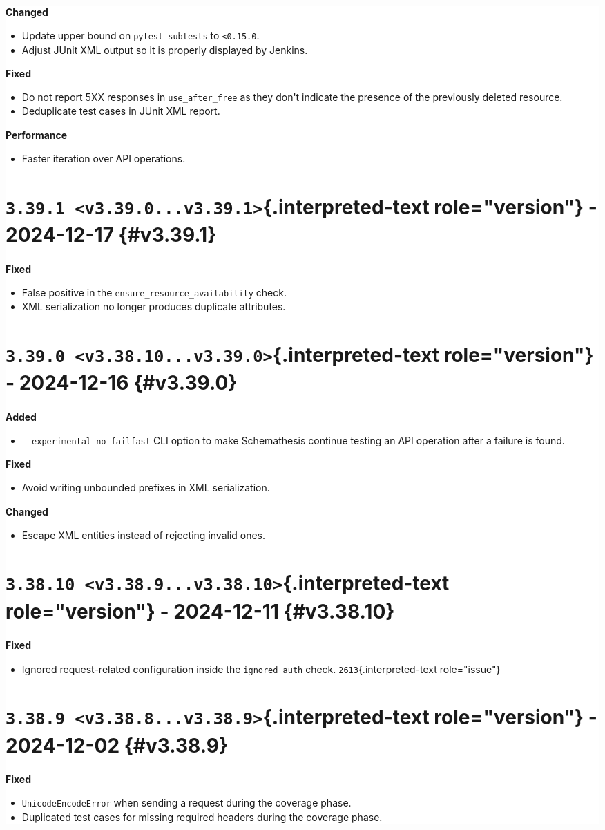 **Changed**

-   Update upper bound on `pytest-subtests` to `<0.15.0`.
-   Adjust JUnit XML output so it is properly displayed by Jenkins.

**Fixed**

-   Do not report 5XX responses in `use_after_free` as they don\'t
    indicate the presence of the previously deleted resource.
-   Deduplicate test cases in JUnit XML report.

**Performance**

-   Faster iteration over API operations.

# `3.39.1 <v3.39.0...v3.39.1>`{.interpreted-text role="version"} - 2024-12-17 {#v3.39.1}

**Fixed**

-   False positive in the `ensure_resource_availability` check.
-   XML serialization no longer produces duplicate attributes.

# `3.39.0 <v3.38.10...v3.39.0>`{.interpreted-text role="version"} - 2024-12-16 {#v3.39.0}

**Added**

-   `--experimental-no-failfast` CLI option to make Schemathesis
    continue testing an API operation after a failure is found.

**Fixed**

-   Avoid writing unbounded prefixes in XML serialization.

**Changed**

-   Escape XML entities instead of rejecting invalid ones.

# `3.38.10 <v3.38.9...v3.38.10>`{.interpreted-text role="version"} - 2024-12-11 {#v3.38.10}

**Fixed**

-   Ignored request-related configuration inside the `ignored_auth`
    check. `2613`{.interpreted-text role="issue"}

# `3.38.9 <v3.38.8...v3.38.9>`{.interpreted-text role="version"} - 2024-12-02 {#v3.38.9}

**Fixed**

-   `UnicodeEncodeError` when sending a request during the coverage
    phase.
-   Duplicated test cases for missing required headers during the
    coverage phase.
